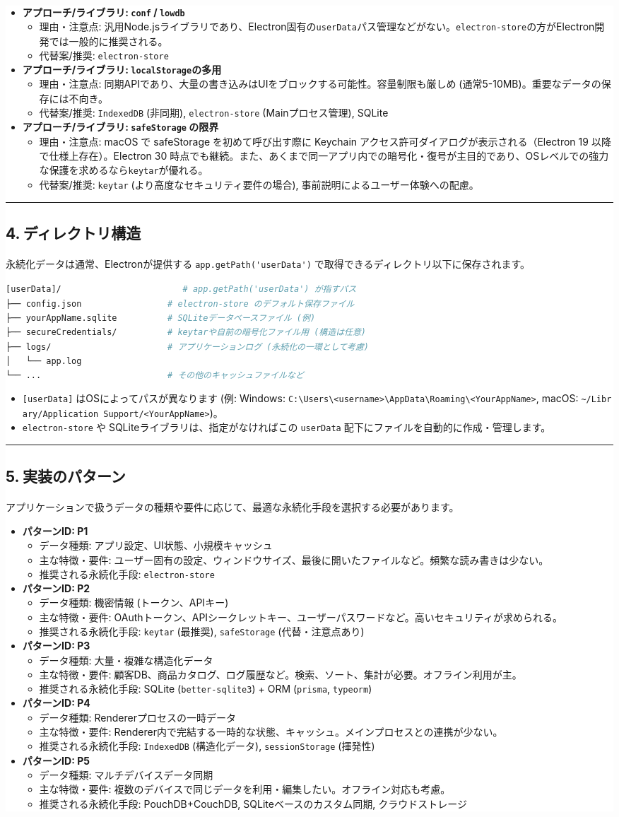 - **アプローチ/ライブラリ: `conf` / `lowdb`**
  - 理由・注意点: 汎用Node.jsライブラリであり、Electron固有の`userData`パス管理などがない。`electron-store`の方がElectron開発では一般的に推奨される。
  - 代替案/推奨: `electron-store`
- **アプローチ/ライブラリ: `localStorage`の多用**
  - 理由・注意点: 同期APIであり、大量の書き込みはUIをブロックする可能性。容量制限も厳しめ (通常5-10MB)。重要なデータの保存には不向き。
  - 代替案/推奨: `IndexedDB` (非同期), `electron-store` (Mainプロセス管理), SQLite
- **アプローチ/ライブラリ: `safeStorage` の限界**
  - 理由・注意点: macOS で safeStorage を初めて呼び出す際に Keychain アクセス許可ダイアログが表示される（Electron 19 以降で仕様上存在）。Electron 30 時点でも継続。また、あくまで同一アプリ内での暗号化・復号が主目的であり、OSレベルでの強力な保護を求めるなら`keytar`が優れる。
  - 代替案/推奨: `keytar` (より高度なセキュリティ要件の場合), 事前説明によるユーザー体験への配慮。

---

## 4. ディレクトリ構造

永続化データは通常、Electronが提供する `app.getPath('userData')` で取得できるディレクトリ以下に保存されます。

```bash
[userData]/                        # app.getPath('userData') が指すパス
├── config.json                 # electron-store のデフォルト保存ファイル
├── yourAppName.sqlite          # SQLiteデータベースファイル (例)
├── secureCredentials/          # keytarや自前の暗号化ファイル用 (構造は任意)
├── logs/                       # アプリケーションログ (永続化の一環として考慮)
│   └── app.log
└── ...                         # その他のキャッシュファイルなど
```

- `[userData]` はOSによってパスが異なります (例: Windows: `C:\Users\<username>\AppData\Roaming\<YourAppName>`, macOS: `~/Library/Application Support/<YourAppName>`)。
- `electron-store` や SQLiteライブラリは、指定がなければこの `userData` 配下にファイルを自動的に作成・管理します。

---

## 5. 実装のパターン

アプリケーションで扱うデータの種類や要件に応じて、最適な永続化手段を選択する必要があります。

- **パターンID: P1**
  - データ種類: アプリ設定、UI状態、小規模キャッシュ
  - 主な特徴・要件: ユーザー固有の設定、ウィンドウサイズ、最後に開いたファイルなど。頻繁な読み書きは少ない。
  - 推奨される永続化手段: `electron-store`
- **パターンID: P2**
  - データ種類: 機密情報 (トークン、APIキー)
  - 主な特徴・要件: OAuthトークン、APIシークレットキー、ユーザーパスワードなど。高いセキュリティが求められる。
  - 推奨される永続化手段: `keytar` (最推奨), `safeStorage` (代替・注意点あり)
- **パターンID: P3**
  - データ種類: 大量・複雑な構造化データ
  - 主な特徴・要件: 顧客DB、商品カタログ、ログ履歴など。検索、ソート、集計が必要。オフライン利用が主。
  - 推奨される永続化手段: SQLite (`better-sqlite3`) + ORM (`prisma`, `typeorm`)
- **パターンID: P4**
  - データ種類: Rendererプロセスの一時データ
  - 主な特徴・要件: Renderer内で完結する一時的な状態、キャッシュ。メインプロセスとの連携が少ない。
  - 推奨される永続化手段: `IndexedDB` (構造化データ), `sessionStorage` (揮発性)
- **パターンID: P5**
  - データ種類: マルチデバイスデータ同期
  - 主な特徴・要件: 複数のデバイスで同じデータを利用・編集したい。オフライン対応も考慮。
  - 推奨される永続化手段: PouchDB+CouchDB, SQLiteベースのカスタム同期, クラウドストレージ
